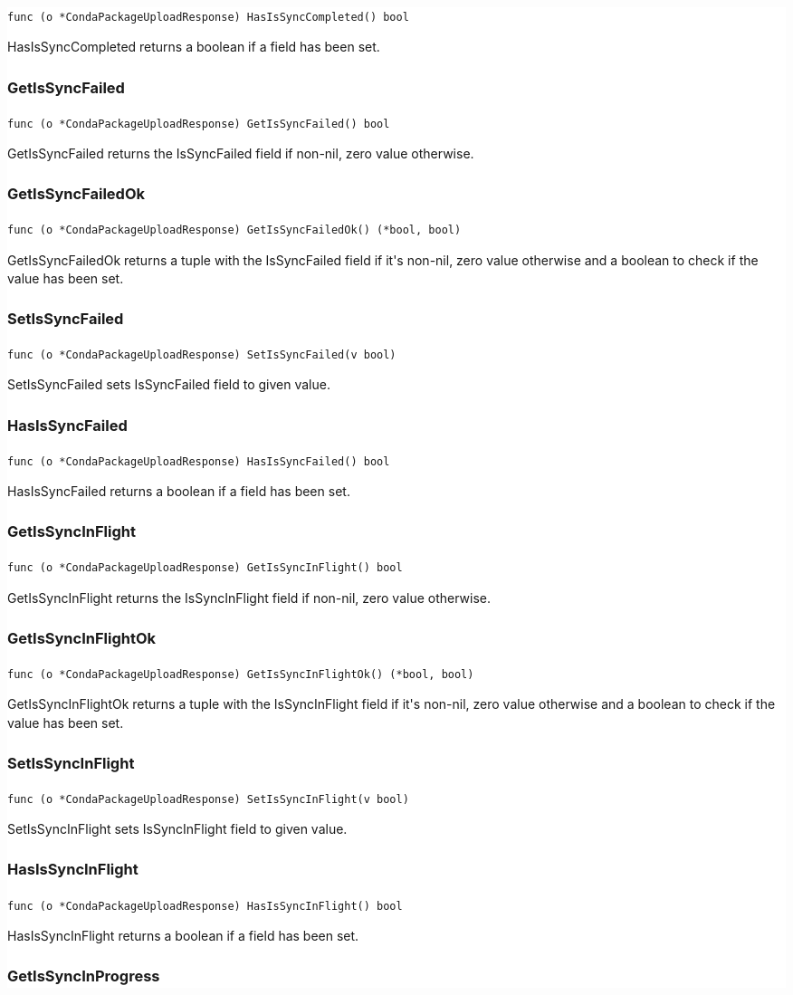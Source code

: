 `func (o *CondaPackageUploadResponse) HasIsSyncCompleted() bool`

HasIsSyncCompleted returns a boolean if a field has been set.

### GetIsSyncFailed

`func (o *CondaPackageUploadResponse) GetIsSyncFailed() bool`

GetIsSyncFailed returns the IsSyncFailed field if non-nil, zero value otherwise.

### GetIsSyncFailedOk

`func (o *CondaPackageUploadResponse) GetIsSyncFailedOk() (*bool, bool)`

GetIsSyncFailedOk returns a tuple with the IsSyncFailed field if it's non-nil, zero value otherwise
and a boolean to check if the value has been set.

### SetIsSyncFailed

`func (o *CondaPackageUploadResponse) SetIsSyncFailed(v bool)`

SetIsSyncFailed sets IsSyncFailed field to given value.

### HasIsSyncFailed

`func (o *CondaPackageUploadResponse) HasIsSyncFailed() bool`

HasIsSyncFailed returns a boolean if a field has been set.

### GetIsSyncInFlight

`func (o *CondaPackageUploadResponse) GetIsSyncInFlight() bool`

GetIsSyncInFlight returns the IsSyncInFlight field if non-nil, zero value otherwise.

### GetIsSyncInFlightOk

`func (o *CondaPackageUploadResponse) GetIsSyncInFlightOk() (*bool, bool)`

GetIsSyncInFlightOk returns a tuple with the IsSyncInFlight field if it's non-nil, zero value otherwise
and a boolean to check if the value has been set.

### SetIsSyncInFlight

`func (o *CondaPackageUploadResponse) SetIsSyncInFlight(v bool)`

SetIsSyncInFlight sets IsSyncInFlight field to given value.

### HasIsSyncInFlight

`func (o *CondaPackageUploadResponse) HasIsSyncInFlight() bool`

HasIsSyncInFlight returns a boolean if a field has been set.

### GetIsSyncInProgress
